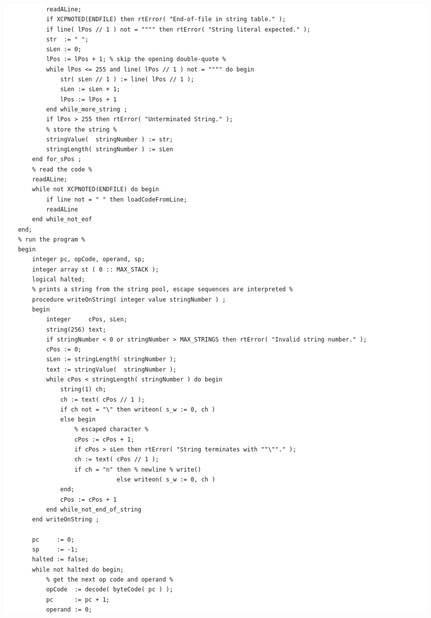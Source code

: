 ```
            readALine;
            if XCPNOTED(ENDFILE) then rtError( "End-of-file in string table." );
            if line( lPos // 1 ) not = """" then rtError( "String literal expected." );
            str  := " ";
            sLen := 0;
            lPos := lPos + 1; % skip the opening double-quote %
            while lPos <= 255 and line( lPos // 1 ) not = """" do begin
                str( sLen // 1 ) := line( lPos // 1 );
                sLen := sLen + 1;
                lPos := lPos + 1
            end while_more_string ;
            if lPos > 255 then rtError( "Unterminated String." );
            % store the string %
            stringValue(  stringNumber ) := str;
            stringLength( stringNumber ) := sLen
        end for_sPos ;
        % read the code %
        readALine;
        while not XCPNOTED(ENDFILE) do begin
            if line not = " " then loadCodeFromLine;
            readALine
        end while_not_eof
    end;
    % run the program %
    begin
        integer pc, opCode, operand, sp;
        integer array st ( 0 :: MAX_STACK );
        logical halted;
        % prints a string from the string pool, escape sequences are interpreted %
        procedure writeOnString( integer value stringNumber ) ;
        begin
            integer     cPos, sLen;
            string(256) text;
            if stringNumber < 0 or stringNumber > MAX_STRINGS then rtError( "Invalid string number." );
            cPos := 0;
            sLen := stringLength( stringNumber );
            text := stringValue(  stringNumber );
            while cPos < stringLength( stringNumber ) do begin
                string(1) ch;
                ch := text( cPos // 1 );
                if ch not = "\" then writeon( s_w := 0, ch )
                else begin
                    % escaped character %
                    cPos := cPos + 1;
                    if cPos > sLen then rtError( "String terminates with ""\""." );
                    ch := text( cPos // 1 );
                    if ch = "n" then % newline % write()
                                else writeon( s_w := 0, ch )
                end;
                cPos := cPos + 1
            end while_not_end_of_string
        end writeOnString ;

        pc     := 0;
        sp     := -1;
        halted := false;
        while not halted do begin;
            % get the next op code and operand %
            opCode  := decode( byteCode( pc ) );
            pc      := pc + 1;
            operand := 0;
```